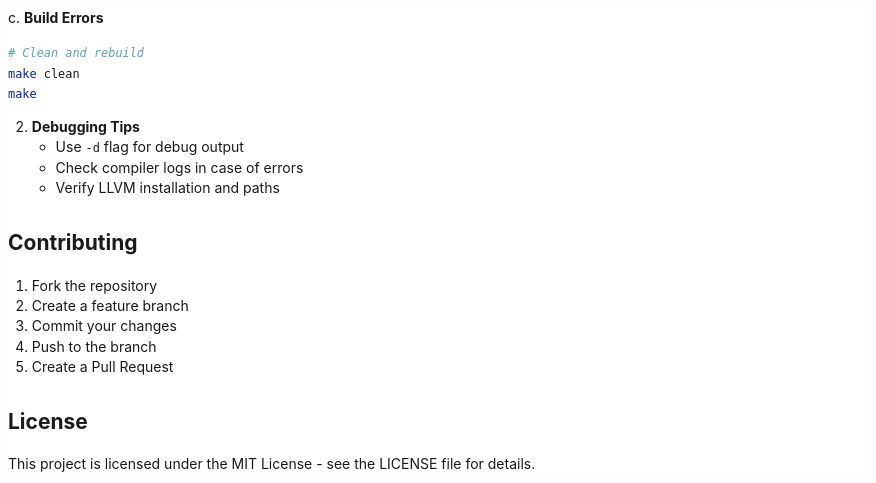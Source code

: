    c. **Build Errors**
   ```bash
   # Clean and rebuild
   make clean
   make
   ```

2. **Debugging Tips**
   - Use `-d` flag for debug output
   - Check compiler logs in case of errors
   - Verify LLVM installation and paths

## Contributing

1. Fork the repository
2. Create a feature branch
3. Commit your changes
4. Push to the branch
5. Create a Pull Request

## License

This project is licensed under the MIT License - see the LICENSE file for details. 